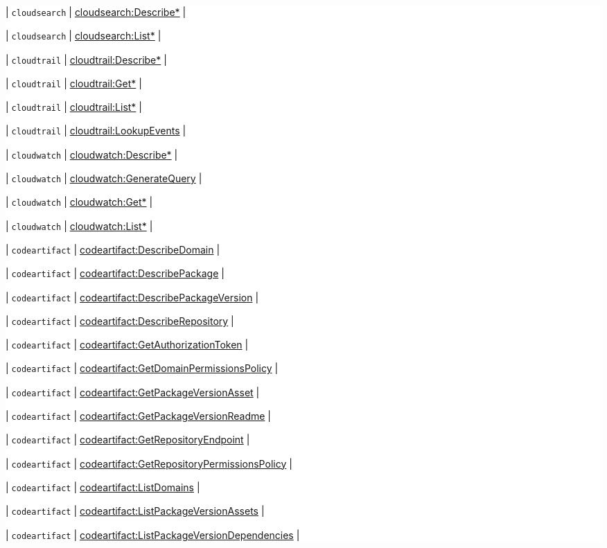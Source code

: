 | `cloudsearch` | [cloudsearch:Describe*](../actions.md#cloudsearch:describeall) |

| `cloudsearch` | [cloudsearch:List*](../actions.md#cloudsearch:listall) |

| `cloudtrail` | [cloudtrail:Describe*](../actions.md#cloudtrail:describeall) |

| `cloudtrail` | [cloudtrail:Get*](../actions.md#cloudtrail:getall) |

| `cloudtrail` | [cloudtrail:List*](../actions.md#cloudtrail:listall) |

| `cloudtrail` | [cloudtrail:LookupEvents](../actions.md#cloudtrail:lookupevents) |

| `cloudwatch` | [cloudwatch:Describe*](../actions.md#cloudwatch:describeall) |

| `cloudwatch` | [cloudwatch:GenerateQuery](../actions.md#cloudwatch:generatequery) |

| `cloudwatch` | [cloudwatch:Get*](../actions.md#cloudwatch:getall) |

| `cloudwatch` | [cloudwatch:List*](../actions.md#cloudwatch:listall) |

| `codeartifact` | [codeartifact:DescribeDomain](../actions.md#codeartifact:describedomain) |

| `codeartifact` | [codeartifact:DescribePackage](../actions.md#codeartifact:describepackage) |

| `codeartifact` | [codeartifact:DescribePackageVersion](../actions.md#codeartifact:describepackageversion) |

| `codeartifact` | [codeartifact:DescribeRepository](../actions.md#codeartifact:describerepository) |

| `codeartifact` | [codeartifact:GetAuthorizationToken](../actions.md#codeartifact:getauthorizationtoken) |

| `codeartifact` | [codeartifact:GetDomainPermissionsPolicy](../actions.md#codeartifact:getdomainpermissionspolicy) |

| `codeartifact` | [codeartifact:GetPackageVersionAsset](../actions.md#codeartifact:getpackageversionasset) |

| `codeartifact` | [codeartifact:GetPackageVersionReadme](../actions.md#codeartifact:getpackageversionreadme) |

| `codeartifact` | [codeartifact:GetRepositoryEndpoint](../actions.md#codeartifact:getrepositoryendpoint) |

| `codeartifact` | [codeartifact:GetRepositoryPermissionsPolicy](../actions.md#codeartifact:getrepositorypermissionspolicy) |

| `codeartifact` | [codeartifact:ListDomains](../actions.md#codeartifact:listdomains) |

| `codeartifact` | [codeartifact:ListPackageVersionAssets](../actions.md#codeartifact:listpackageversionassets) |

| `codeartifact` | [codeartifact:ListPackageVersionDependencies](../actions.md#codeartifact:listpackageversiondependencies) |
